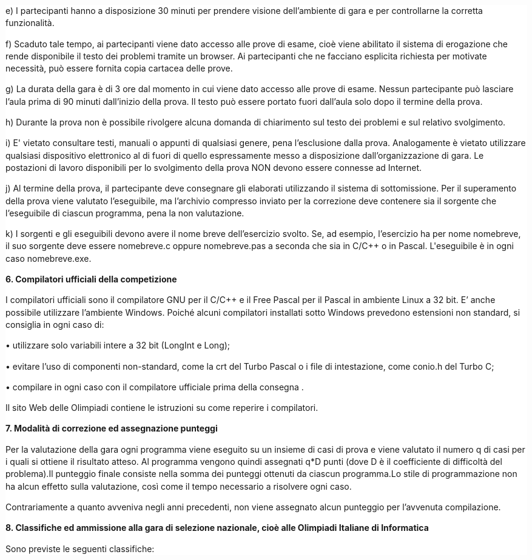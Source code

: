 e) I partecipanti hanno a disposizione 30 minuti per prendere visione dell’ambiente di gara e per controllarne la corretta funzionalità.

f) Scaduto tale tempo, ai partecipanti viene dato accesso alle prove di esame, cioè viene abilitato il sistema di erogazione che rende disponibile il testo dei problemi tramite un browser. Ai partecipanti che ne facciano esplicita richiesta per motivate necessità, può essere fornita copia cartacea delle prove.

g) La durata della gara è di 3 ore dal momento in cui viene dato accesso alle prove di esame. Nessun partecipante può lasciare l’aula prima di 90 minuti dall’inizio della prova. Il testo può essere portato fuori dall’aula solo dopo il termine della prova.

h) Durante la prova non è possibile rivolgere alcuna domanda di chiarimento sul testo dei problemi e sul relativo svolgimento.

i) E' vietato consultare testi, manuali o appunti di qualsiasi genere, pena l’esclusione dalla prova. Analogamente è vietato utilizzare qualsiasi dispositivo elettronico al di fuori di quello espressamente messo a disposizione dall’organizzazione di gara. Le postazioni di lavoro disponibili per lo svolgimento della prova NON devono essere connesse ad Internet.

j) Al termine della prova, il partecipante deve consegnare gli elaborati utilizzando il sistema di sottomissione. Per il superamento della prova viene valutato l’eseguibile, ma l’archivio compresso inviato per la correzione deve contenere sia il sorgente che l’eseguibile di ciascun programma, pena la non valutazione.

k) I sorgenti e gli eseguibili devono avere il nome breve dell’esercizio svolto. Se, ad esempio, l’esercizio ha per nome nomebreve, il suo sorgente deve essere nomebreve.c oppure nomebreve.pas a seconda che sia in C/C++ o in Pascal. L'eseguibile è in ogni caso nomebreve.exe.

**6. Compilatori ufficiali della competizione**

I compilatori ufficiali sono il compilatore GNU per il C/C++ e il Free Pascal per il Pascal in ambiente Linux a 32 bit. E’ anche possibile utilizzare l’ambiente Windows. Poiché alcuni compilatori installati sotto Windows prevedono estensioni non standard, si consiglia in ogni caso di:

• utilizzare solo variabili intere a 32 bit (LongInt e Long);

• evitare l’uso di componenti non-standard, come la crt del Turbo Pascal o i file di intestazione, come conio.h del Turbo C;

• compilare in ogni caso con il compilatore ufficiale prima della consegna .

Il sito Web delle Olimpiadi contiene le istruzioni su come reperire i compilatori.

**7. Modalità di correzione ed assegnazione punteggi**

Per la valutazione della gara ogni programma viene eseguito su un insieme di casi di prova e viene valutato il numero q di casi per i quali si ottiene il risultato atteso. Al programma vengono quindi assegnati q\*D punti (dove D è il coefficiente di difficoltà del problema).Il punteggio finale consiste nella somma dei punteggi ottenuti da ciascun programma.Lo stile di programmazione non ha alcun effetto sulla valutazione, così come il tempo necessario a risolvere ogni caso.

Contrariamente a quanto avveniva negli anni precedenti, non viene assegnato alcun punteggio per l’avvenuta compilazione.

**8. Classifiche ed ammissione alla gara di selezione nazionale, cioè alle Olimpiadi Italiane di Informatica**

Sono previste le seguenti classifiche:
